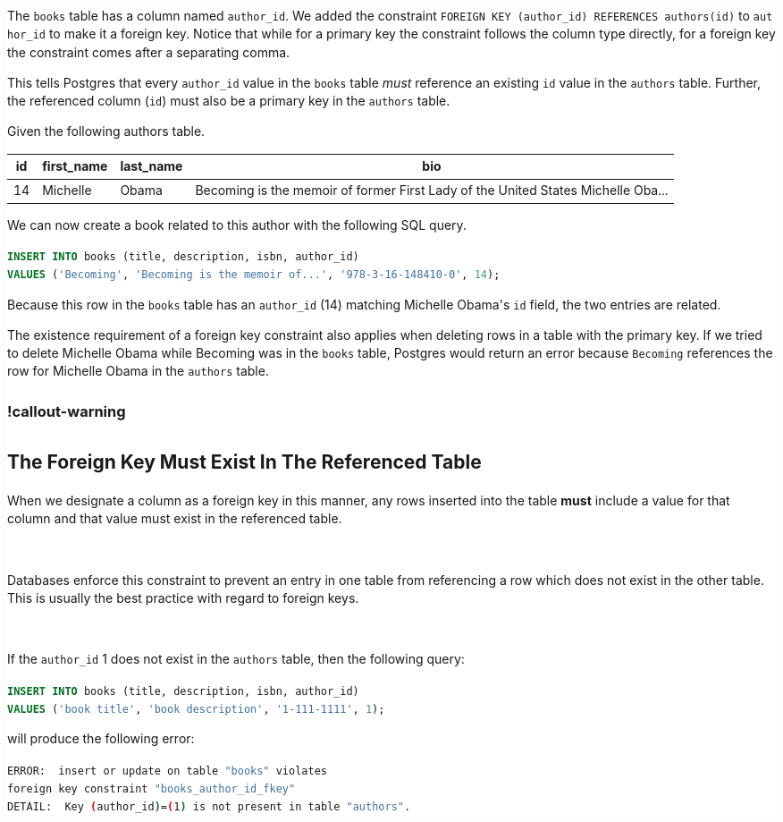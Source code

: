 The `books` table has a column named `author_id`. We added the constraint `FOREIGN KEY (author_id) REFERENCES authors(id)` to `author_id` to make it a foreign key. Notice that while for a primary key the constraint follows the column type directly, for a foreign key the constraint comes after a separating comma.

This tells Postgres that every `author_id` value in the `books` table *must* reference an existing `id` value in the `authors` table.  Further, the referenced column (`id`) must also be a primary key in the `authors` table.

Given the following authors table.

| id | first_name | last_name | bio |
|--- |--- |--- |--- |
| 14 | Michelle | Obama | Becoming is the memoir of former First Lady of the United States Michelle Oba... |

We can now create a book related to this author with the following SQL query.

```sql
INSERT INTO books (title, description, isbn, author_id)
VALUES ('Becoming', 'Becoming is the memoir of...', '978-3-16-148410-0', 14);
```

Because this row in the `books` table has an `author_id` (14) matching Michelle Obama's `id` field, the two entries are related.

The existence requirement of a foreign key constraint also applies when deleting rows in a table with the primary key. If we tried to delete Michelle Obama while Becoming was in the `books` table, Postgres would return an error because `Becoming` references the row for Michelle Obama in the `authors` table.

### !callout-warning

## The Foreign Key Must Exist In The Referenced Table

When we designate a column as a foreign key in this manner, any rows inserted into the table **must** include a value for that column and that value must exist in the referenced table.

<br />

Databases enforce this constraint to prevent an entry in one table from referencing a row which does not exist in the other table.  This is usually the best practice with regard to foreign keys.

<br />

If the `author_id` 1 does not exist in the `authors` table, then the following query:

```sql
INSERT INTO books (title, description, isbn, author_id)
VALUES ('book title', 'book description', '1-111-1111', 1);
```

will produce the following error:

```bash
ERROR:  insert or update on table "books" violates 
foreign key constraint "books_author_id_fkey"
DETAIL:  Key (author_id)=(1) is not present in table "authors".
```
